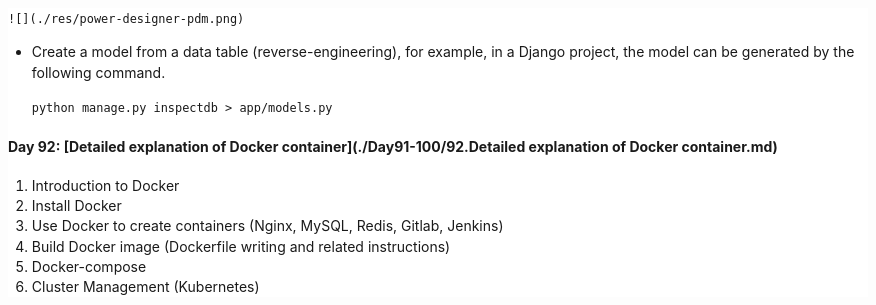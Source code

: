     ![](./res/power-designer-pdm.png)

  - Create a model from a data table (reverse-engineering), for example, in a Django project, the model can be generated by the following command.

    ```Shell
    python manage.py inspectdb > app/models.py
    ````

#### Day 92: [Detailed explanation of Docker container](./Day91-100/92.Detailed explanation of Docker container.md)

1. Introduction to Docker
2. Install Docker
3. Use Docker to create containers (Nginx, MySQL, Redis, Gitlab, Jenkins)
4. Build Docker image (Dockerfile writing and related instructions)
5. Docker-compose
6. Cluster Management (Kubernetes)
